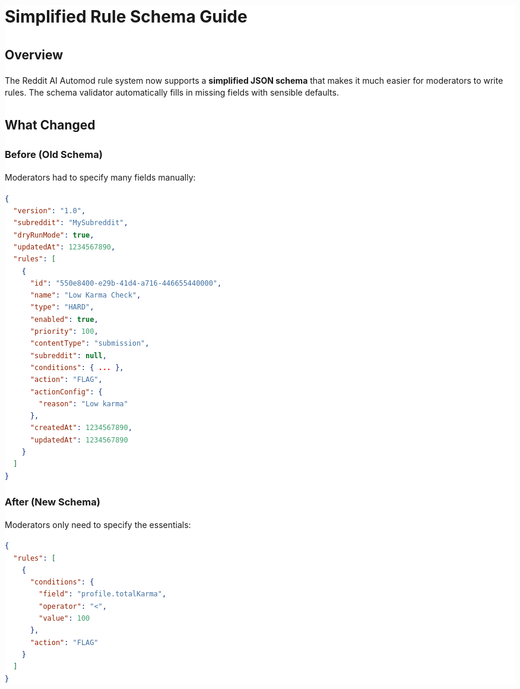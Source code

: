 # Simplified Rule Schema Guide

## Overview

The Reddit AI Automod rule system now supports a **simplified JSON schema** that makes it much easier for moderators to write rules. The schema validator automatically fills in missing fields with sensible defaults.

## What Changed

### Before (Old Schema)
Moderators had to specify many fields manually:

```json
{
  "version": "1.0",
  "subreddit": "MySubreddit",
  "dryRunMode": true,
  "updatedAt": 1234567890,
  "rules": [
    {
      "id": "550e8400-e29b-41d4-a716-446655440000",
      "name": "Low Karma Check",
      "type": "HARD",
      "enabled": true,
      "priority": 100,
      "contentType": "submission",
      "subreddit": null,
      "conditions": { ... },
      "action": "FLAG",
      "actionConfig": {
        "reason": "Low karma"
      },
      "createdAt": 1234567890,
      "updatedAt": 1234567890
    }
  ]
}
```

### After (New Schema)
Moderators only need to specify the essentials:

```json
{
  "rules": [
    {
      "conditions": {
        "field": "profile.totalKarma",
        "operator": "<",
        "value": 100
      },
      "action": "FLAG"
    }
  ]
}
```
